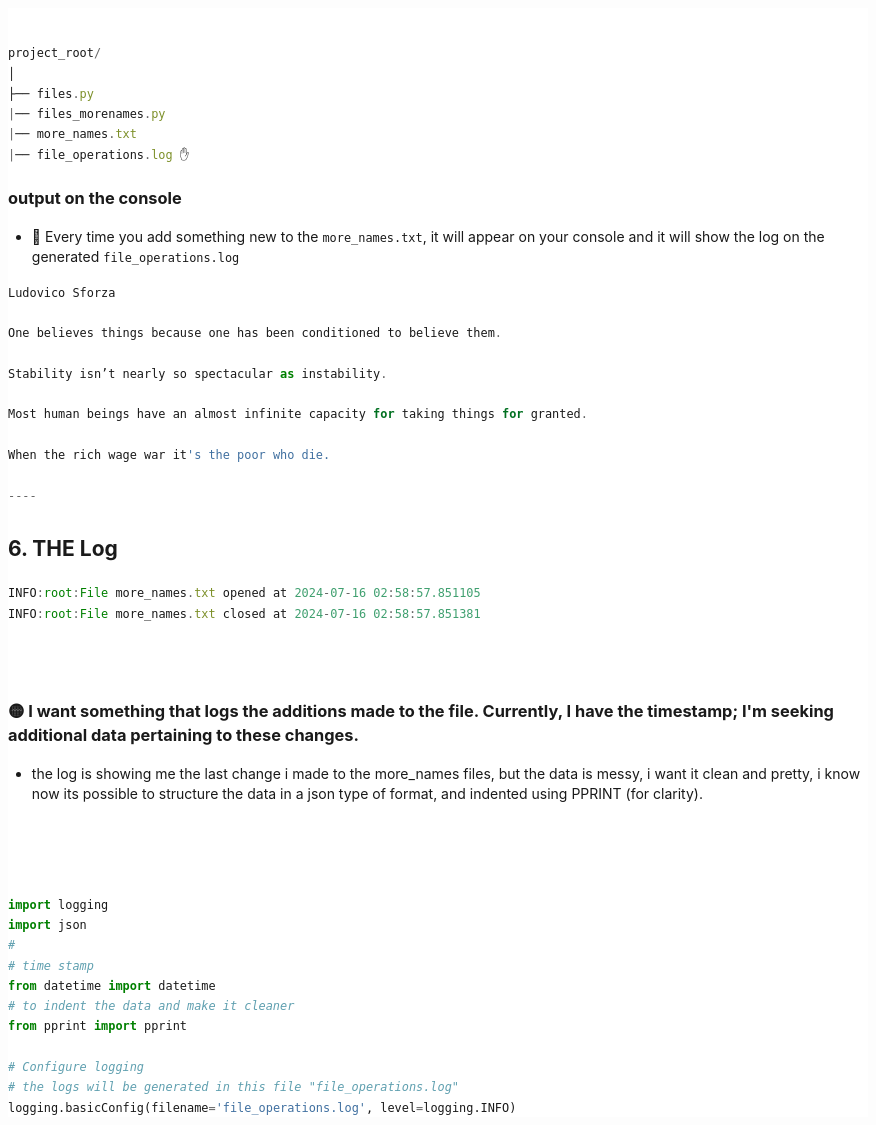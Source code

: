 <br>

```javascript
project_root/
│
├── files.py
|── files_morenames.py
|── more_names.txt
|── file_operations.log ✋
```

### output on the console

- 🔴 Every time you add something new to the `more_names.txt`, it will appear on your console and it will show the log on the generated  `file_operations.log`

```javascript
Ludovico Sforza

One believes things because one has been conditioned to believe them.

Stability isn’t nearly so spectacular as instability.

Most human beings have an almost infinite capacity for taking things for granted.

When the rich wage war it's the poor who die.

----
```


## 6. THE Log

```javascript
INFO:root:File more_names.txt opened at 2024-07-16 02:58:57.851105
INFO:root:File more_names.txt closed at 2024-07-16 02:58:57.851381


```

<br>
<br>

### 🟡 I want something that logs the additions made to the file. Currently, I have the timestamp; I'm seeking additional data pertaining to these changes.

- the log is showing me the last change i made to the more_names files, but the data is messy, i want it clean and pretty, i know now its possible to structure the data in a json type of format, and indented using PPRINT (for clarity).

<br>
<br>

```python

import logging
import json
#
# time stamp
from datetime import datetime
# to indent the data and make it cleaner
from pprint import pprint

# Configure logging
# the logs will be generated in this file "file_operations.log"
logging.basicConfig(filename='file_operations.log', level=logging.INFO)

```